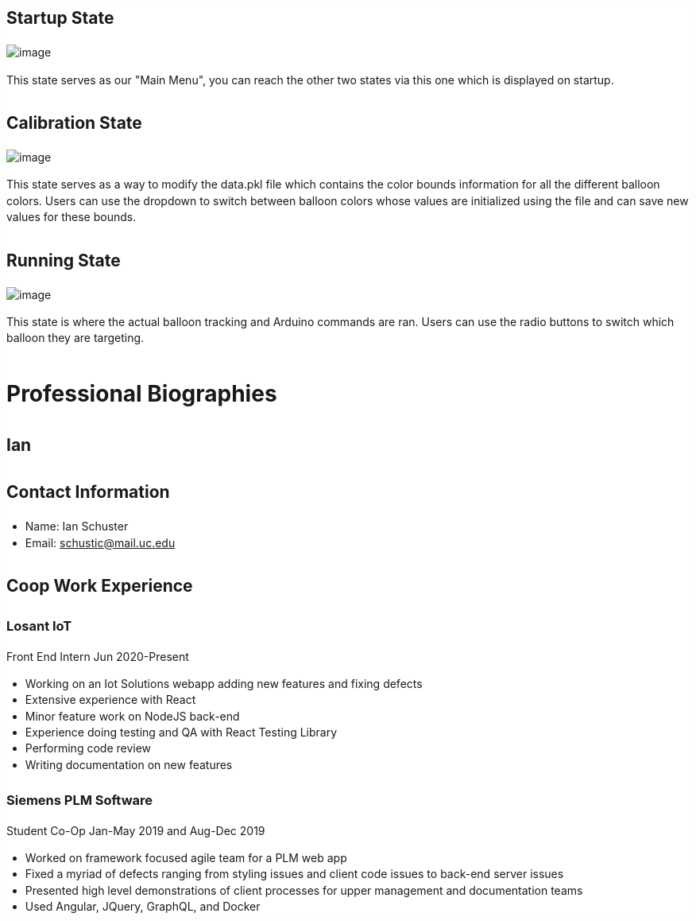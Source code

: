 ## Startup State

![image](https://user-images.githubusercontent.com/66269649/164272592-405c3ef1-be4f-49b8-8025-63b5b59409a6.png)

This state serves as our "Main Menu", you can reach the other two states via this one which is displayed on startup.

## Calibration State

![image](https://user-images.githubusercontent.com/66269649/164273175-15cd4f55-5f8a-46ad-82cf-65ef1f8bfa13.png)

This state serves as a way to modify the data.pkl file which contains the color bounds information for all the different balloon colors. Users can use the dropdown to switch between balloon colors whose values are initialized using the file and can save new values for these bounds.

## Running State

![image](https://user-images.githubusercontent.com/66269649/164273390-9d9faf85-5686-4c6d-9d84-5f3a6d46d12d.png)

This state is where the actual balloon tracking and Arduino commands are ran. Users can use the radio buttons to switch which balloon they are targeting.

# Professional Biographies
## Ian
## **Contact Information**
- Name: Ian Schuster
- Email: schustic@mail.uc.edu

## **Coop Work Experience**

### **Losant IoT**
Front End Intern Jun 2020-Present
* Working on an Iot Solutions webapp adding new features and fixing defects
* Extensive experience with React
* Minor feature work on NodeJS back-end
* Experience doing testing and QA with React Testing Library
* Performing code review
* Writing documentation on new features

### **Siemens PLM Software**
Student Co-Op Jan-May 2019 and Aug-Dec 2019
* Worked on framework focused agile team for a PLM web app
* Fixed a myriad of defects ranging from styling issues and client code issues to back-end server issues
* Presented high level demonstrations of client processes for upper management and documentation teams
* Used Angular, JQuery, GraphQL, and Docker
